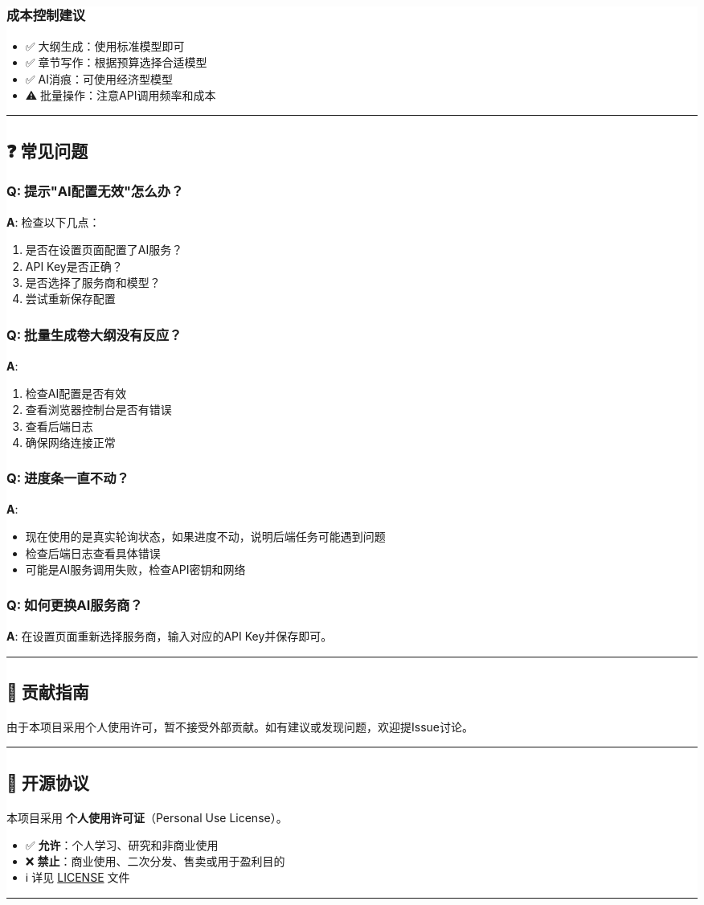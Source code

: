 ### 成本控制建议

- ✅ 大纲生成：使用标准模型即可
- ✅ 章节写作：根据预算选择合适模型
- ✅ AI消痕：可使用经济型模型
- ⚠️ 批量操作：注意API调用频率和成本

---

## ❓ 常见问题

### Q: 提示"AI配置无效"怎么办？

**A**: 检查以下几点：
1. 是否在设置页面配置了AI服务？
2. API Key是否正确？
3. 是否选择了服务商和模型？
4. 尝试重新保存配置

### Q: 批量生成卷大纲没有反应？

**A**: 
1. 检查AI配置是否有效
2. 查看浏览器控制台是否有错误
3. 查看后端日志
4. 确保网络连接正常

### Q: 进度条一直不动？

**A**: 
- 现在使用的是真实轮询状态，如果进度不动，说明后端任务可能遇到问题
- 检查后端日志查看具体错误
- 可能是AI服务调用失败，检查API密钥和网络

### Q: 如何更换AI服务商？

**A**: 在设置页面重新选择服务商，输入对应的API Key并保存即可。

---

## 🤝 贡献指南

由于本项目采用个人使用许可，暂不接受外部贡献。如有建议或发现问题，欢迎提Issue讨论。

---

## 📄 开源协议

本项目采用 **个人使用许可证**（Personal Use License）。

- ✅ **允许**：个人学习、研究和非商业使用
- ❌ **禁止**：商业使用、二次分发、售卖或用于盈利目的
- ℹ️ 详见 [LICENSE](./LICENSE) 文件

---